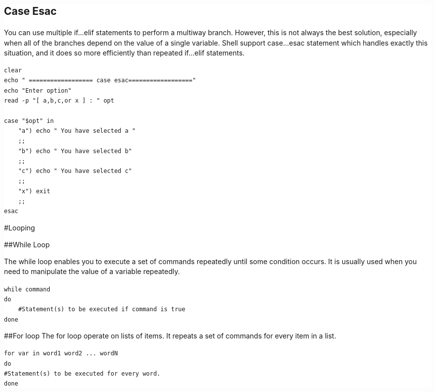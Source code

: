 
## Case Esac

You can use multiple if...elif statements to perform a multiway 
branch. However, this is not always the best solution, 
especially when all of the branches depend on the value of a 
single variable.
Shell support case...esac statement which handles exactly this situation, 
and it does so more efficiently than repeated if...elif statements.

    clear
    echo " ================== case esac=================="
    echo "Enter option"
    read -p "[ a,b,c,or x ] : " opt

    case "$opt" in
        "a") echo " You have selected a "
        ;;
        "b") echo " You have selected b"
        ;;
        "c") echo " You have selected c"
        ;;
        "x") exit
        ;;
    esac



#Looping 

##While Loop

The while loop enables you to execute a set of commands repeatedly until some condition occurs. 
It is usually used when you need to manipulate the value of a variable repeatedly.

    while command
    do
        #Statement(s) to be executed if command is true
    done

##For loop
The for loop operate on lists of items. It repeats a set of 
commands for every item in a list.

    for var in word1 word2 ... wordN
    do
    #Statement(s) to be executed for every word.
    done
